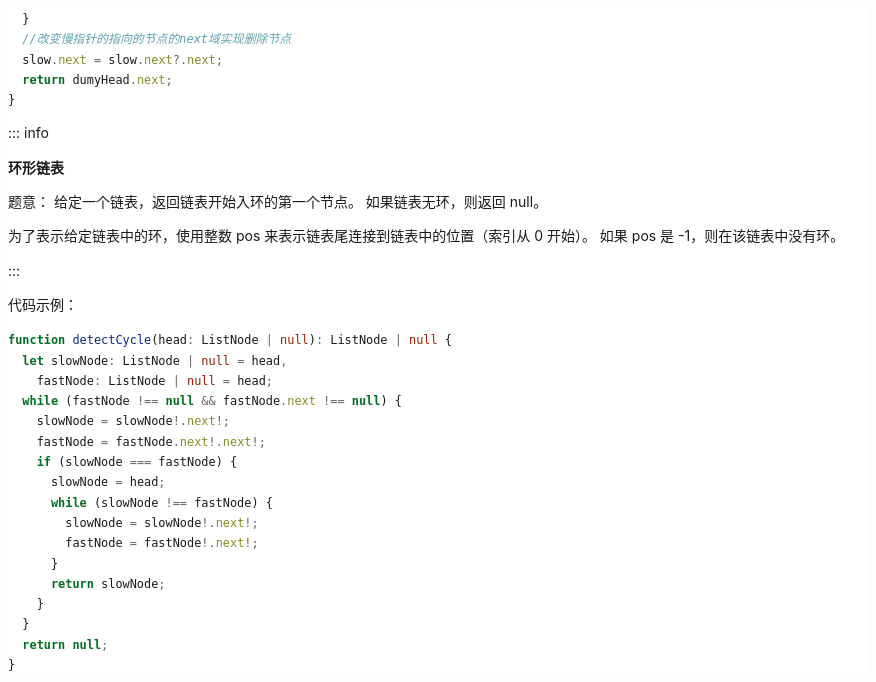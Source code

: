 ```typescript
  }
  //改变慢指针的指向的节点的next域实现删除节点
  slow.next = slow.next?.next;
  return dumyHead.next;
}
```

::: info

**环形链表**

题意： 给定一个链表，返回链表开始入环的第一个节点。 如果链表无环，则返回 null。

为了表示给定链表中的环，使用整数 pos 来表示链表尾连接到链表中的位置（索引从 0 开始）。 如果 pos 是 -1，则在该链表中没有环。

:::

代码示例：

```typescript
function detectCycle(head: ListNode | null): ListNode | null {
  let slowNode: ListNode | null = head,
    fastNode: ListNode | null = head;
  while (fastNode !== null && fastNode.next !== null) {
    slowNode = slowNode!.next!;
    fastNode = fastNode.next!.next!;
    if (slowNode === fastNode) {
      slowNode = head;
      while (slowNode !== fastNode) {
        slowNode = slowNode!.next!;
        fastNode = fastNode!.next!;
      }
      return slowNode;
    }
  }
  return null;
}
```

